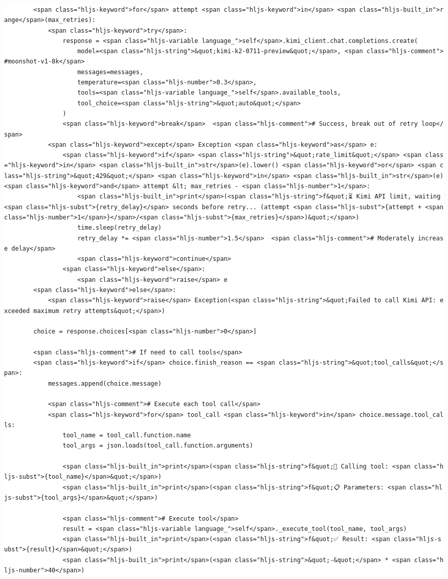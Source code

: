             <span class="hljs-keyword">for</span> attempt <span class="hljs-keyword">in</span> <span class="hljs-built_in">range</span>(max_retries):
                <span class="hljs-keyword">try</span>:
                    response = <span class="hljs-variable language_">self</span>.kimi_client.chat.completions.create(
                        model=<span class="hljs-string">&quot;kimi-k2-0711-preview&quot;</span>, <span class="hljs-comment">#moonshot-v1-8k</span>
                        messages=messages,
                        temperature=<span class="hljs-number">0.3</span>,
                        tools=<span class="hljs-variable language_">self</span>.available_tools,
                        tool_choice=<span class="hljs-string">&quot;auto&quot;</span>
                    )
                    <span class="hljs-keyword">break</span>  <span class="hljs-comment"># Success, break out of retry loop</span>
                <span class="hljs-keyword">except</span> Exception <span class="hljs-keyword">as</span> e:
                    <span class="hljs-keyword">if</span> <span class="hljs-string">&quot;rate_limit&quot;</span> <span class="hljs-keyword">in</span> <span class="hljs-built_in">str</span>(e).lower() <span class="hljs-keyword">or</span> <span class="hljs-string">&quot;429&quot;</span> <span class="hljs-keyword">in</span> <span class="hljs-built_in">str</span>(e) <span class="hljs-keyword">and</span> attempt &lt; max_retries - <span class="hljs-number">1</span>:
                        <span class="hljs-built_in">print</span>(<span class="hljs-string">f&quot;⏳ Kimi API limit, waiting <span class="hljs-subst">{retry_delay}</span> seconds before retry... (attempt <span class="hljs-subst">{attempt + <span class="hljs-number">1</span>}</span>/<span class="hljs-subst">{max_retries}</span>)&quot;</span>)
                        time.sleep(retry_delay)
                        retry_delay *= <span class="hljs-number">1.5</span>  <span class="hljs-comment"># Moderately increase delay</span>
                        <span class="hljs-keyword">continue</span>
                    <span class="hljs-keyword">else</span>:
                        <span class="hljs-keyword">raise</span> e
            <span class="hljs-keyword">else</span>:
                <span class="hljs-keyword">raise</span> Exception(<span class="hljs-string">&quot;Failed to call Kimi API: exceeded maximum retry attempts&quot;</span>)
            
            choice = response.choices[<span class="hljs-number">0</span>]
            
            <span class="hljs-comment"># If need to call tools</span>
            <span class="hljs-keyword">if</span> choice.finish_reason == <span class="hljs-string">&quot;tool_calls&quot;</span>:
                messages.append(choice.message)
                
                <span class="hljs-comment"># Execute each tool call</span>
                <span class="hljs-keyword">for</span> tool_call <span class="hljs-keyword">in</span> choice.message.tool_calls:
                    tool_name = tool_call.function.name
                    tool_args = json.loads(tool_call.function.arguments)
                    
                    <span class="hljs-built_in">print</span>(<span class="hljs-string">f&quot;🔧 Calling tool: <span class="hljs-subst">{tool_name}</span>&quot;</span>)
                    <span class="hljs-built_in">print</span>(<span class="hljs-string">f&quot;📋 Parameters: <span class="hljs-subst">{tool_args}</span>&quot;</span>)
                    
                    <span class="hljs-comment"># Execute tool</span>
                    result = <span class="hljs-variable language_">self</span>._execute_tool(tool_name, tool_args)
                    <span class="hljs-built_in">print</span>(<span class="hljs-string">f&quot;✅ Result: <span class="hljs-subst">{result}</span>&quot;</span>)
                    <span class="hljs-built_in">print</span>(<span class="hljs-string">&quot;-&quot;</span> * <span class="hljs-number">40</span>)
                    